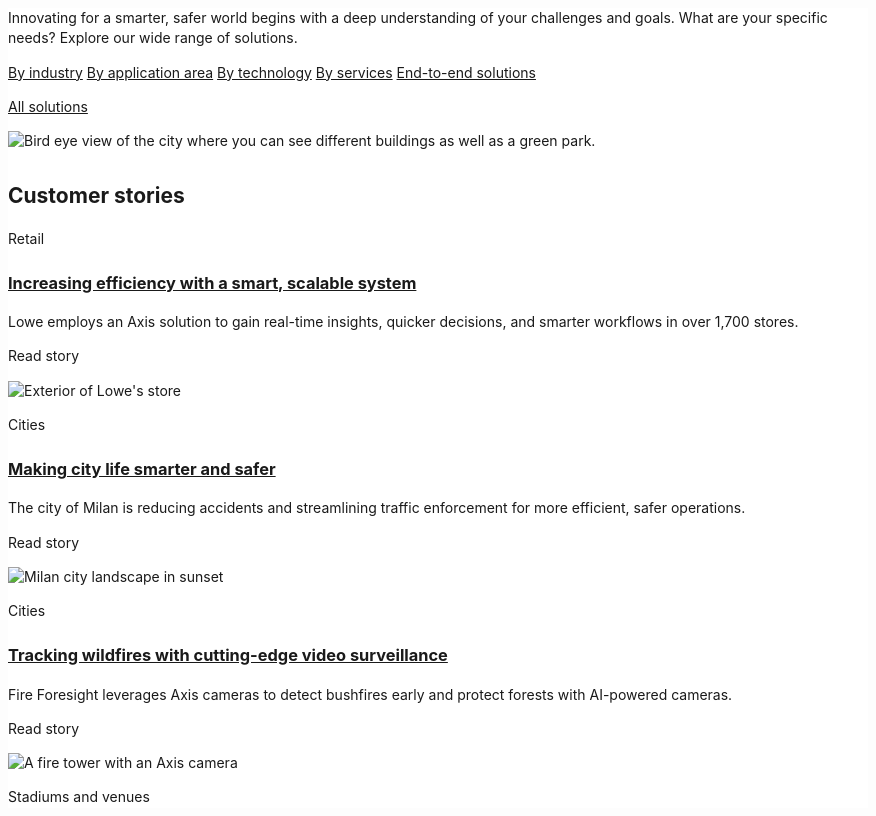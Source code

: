 Innovating for a smarter, safer world begins with a deep understanding of your challenges and goals. What are your specific needs? Explore our wide range of solutions.

[By industry](https://www.axis.com/en-us/solutions/solutions-by-industry) [By application area](https://www.axis.com/en-us/solutions/solutions-by-application-area) [By technology](https://www.axis.com/en-us/solutions/solutions-by-technology) [By services](https://www.axis.com/en-us/solutions/solutions-by-services) [End-to-end solutions](https://www.axis.com/en-us/solutions/end-to-end-solutions)

[All solutions](https://www.axis.com/en-us/solutions)

![Bird eye view of the city where you can see different buildings as well as a green park.](https://www.axis.com/sites/axis/files/styles/solutions_xxl_x1/public/2025-09/city_blocks_park_aerial_2208_hi.jpg.webp?itok=7YiT-BgS)

## Customer stories

Retail

### [Increasing efficiency with a smart, scalable system](https://www.axis.com/en-us/customer-story/lowes-business-efficiency)

Lowe employs an Axis solution to gain real-time insights, quicker decisions, and smarter workflows in over 1,700 stores.


Read story

![Exterior of Lowe's store](https://www.axis.com/sites/axis/files/styles/customer_story_card_xxl_x1/public/2024-01/6M8A4120300_coverweb.jpg.webp?itok=pnOJceDk)

Cities

### [Making city life smarter and safer](https://www.axis.com/en-us/customer-story/smart-city-milan)

The city of Milan is reducing accidents and streamlining traffic enforcement for more efficient, safer operations.


Read story

![Milan city landscape in sunset](https://www.axis.com/sites/axis/files/styles/customer_story_card_xxl_x1/public/2021-05/milan_city_landscape_sunset_1908_2600x1732.jpg.webp?itok=vAPPreU4)

Cities

### [Tracking wildfires with cutting-edge video surveillance](https://www.axis.com/en-us/customer-story/spotting-bushfires-early-with-ai-and-axis)

Fire Foresight leverages Axis cameras to detect bushfires early and protect forests with AI-powered cameras.


Read story

![A fire tower with an Axis camera](https://www.axis.com/sites/axis/files/styles/customer_story_card_xxl_x1/public/2025-06/Axis%20Camera%20on%20Mt%20Horror%20Fire%20Tower.jpg.webp?itok=9N07lcKI)

Stadiums and venues
